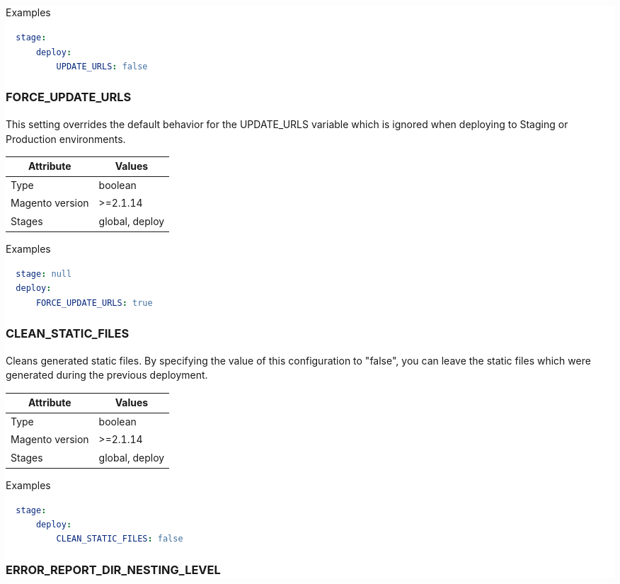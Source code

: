 Examples

```yaml
  stage:
      deploy:
          UPDATE_URLS: false

```

### FORCE_UPDATE_URLS

This setting overrides the default behavior for the UPDATE_URLS variable which is ignored when deploying to Staging or
Production environments.

|Attribute|Values|
|---|---|
|Type|boolean|
|Magento version|\>=2.1.14|
|Stages|global, deploy|

Examples

```yaml
  stage: null
  deploy:
      FORCE_UPDATE_URLS: true

```

### CLEAN_STATIC_FILES

Cleans generated static files. By specifying the value of this configuration to "false", you can leave the static files
which were generated during the previous deployment.

|Attribute|Values|
|---|---|
|Type|boolean|
|Magento version|\>=2.1.14|
|Stages|global, deploy|

Examples

```yaml
  stage:
      deploy:
          CLEAN_STATIC_FILES: false

```

### ERROR_REPORT_DIR_NESTING_LEVEL

